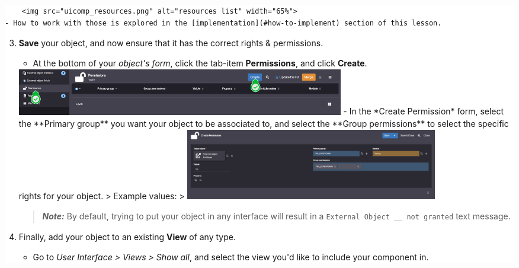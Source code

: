         <img src="uicomp_resources.png" alt="resources list" width="65%">
    - How to work with those is explored in the [implementation](#how-to-implement) section of this lesson.

3. **Save** your object, and now ensure that it has the correct rights & permissions.
    - At the bottom of your *object's form*, click the tab-item **Permissions**, and click **Create**.
    <img src="uicomp_permissions.png" alt="permissions list" width="65%">
    - In the *Create Permission* form, select the **Primary group** you want your object to be associated to, and select the **Group permissions** to select the specific rights for your object.
    > Example values:  
    > <img src="uicomp_createpermission.png" alt="create permission" width="50%">

    > ***Note:*** By default, trying to put your object in any interface will result in a `External Object __ not granted` text message.

4. Finally, add your object to an existing **View** of any type.
    - Go to *User Interface > Views > Show all*, and select the view you'd like to include your component in.